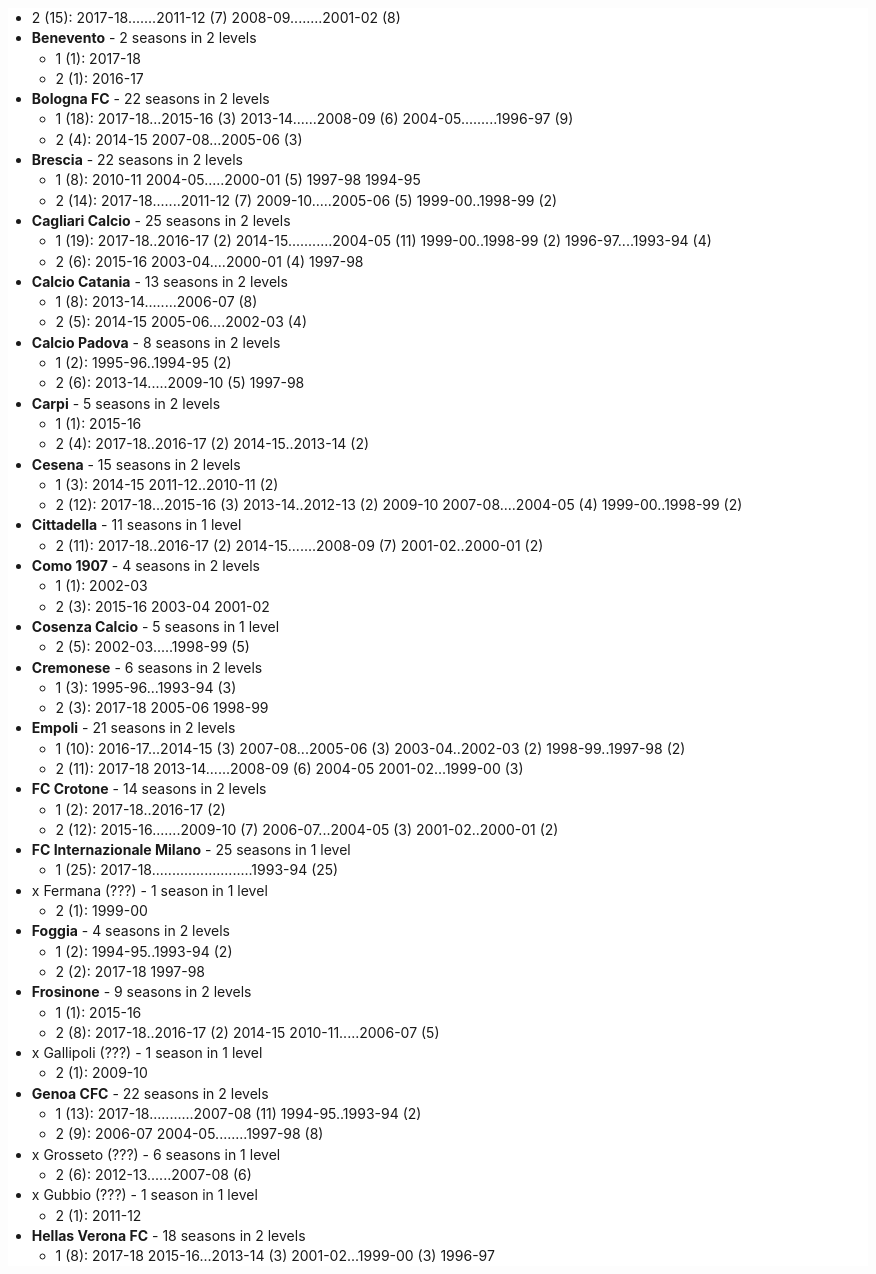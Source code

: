   - 2 (15): 2017-18.......2011-12 (7) 2008-09........2001-02 (8)
- **Benevento** - 2 seasons in 2 levels
  - 1 (1): 2017-18
  - 2 (1): 2016-17
- **Bologna FC** - 22 seasons in 2 levels
  - 1 (18): 2017-18...2015-16 (3) 2013-14......2008-09 (6) 2004-05.........1996-97 (9)
  - 2 (4): 2014-15 2007-08...2005-06 (3)
- **Brescia** - 22 seasons in 2 levels
  - 1 (8): 2010-11 2004-05.....2000-01 (5) 1997-98 1994-95
  - 2 (14): 2017-18.......2011-12 (7) 2009-10.....2005-06 (5) 1999-00..1998-99 (2)
- **Cagliari Calcio** - 25 seasons in 2 levels
  - 1 (19): 2017-18..2016-17 (2) 2014-15...........2004-05 (11) 1999-00..1998-99 (2) 1996-97....1993-94 (4)
  - 2 (6): 2015-16 2003-04....2000-01 (4) 1997-98
- **Calcio Catania** - 13 seasons in 2 levels
  - 1 (8): 2013-14........2006-07 (8)
  - 2 (5): 2014-15 2005-06....2002-03 (4)
- **Calcio Padova** - 8 seasons in 2 levels
  - 1 (2): 1995-96..1994-95 (2)
  - 2 (6): 2013-14.....2009-10 (5) 1997-98
- **Carpi** - 5 seasons in 2 levels
  - 1 (1): 2015-16
  - 2 (4): 2017-18..2016-17 (2) 2014-15..2013-14 (2)
- **Cesena** - 15 seasons in 2 levels
  - 1 (3): 2014-15 2011-12..2010-11 (2)
  - 2 (12): 2017-18...2015-16 (3) 2013-14..2012-13 (2) 2009-10 2007-08....2004-05 (4) 1999-00..1998-99 (2)
- **Cittadella** - 11 seasons in 1 level
  - 2 (11): 2017-18..2016-17 (2) 2014-15.......2008-09 (7) 2001-02..2000-01 (2)
- **Como 1907** - 4 seasons in 2 levels
  - 1 (1): 2002-03
  - 2 (3): 2015-16 2003-04 2001-02
- **Cosenza Calcio** - 5 seasons in 1 level
  - 2 (5): 2002-03.....1998-99 (5)
- **Cremonese** - 6 seasons in 2 levels
  - 1 (3): 1995-96...1993-94 (3)
  - 2 (3): 2017-18 2005-06 1998-99
- **Empoli** - 21 seasons in 2 levels
  - 1 (10): 2016-17...2014-15 (3) 2007-08...2005-06 (3) 2003-04..2002-03 (2) 1998-99..1997-98 (2)
  - 2 (11): 2017-18 2013-14......2008-09 (6) 2004-05 2001-02...1999-00 (3)
- **FC Crotone** - 14 seasons in 2 levels
  - 1 (2): 2017-18..2016-17 (2)
  - 2 (12): 2015-16.......2009-10 (7) 2006-07...2004-05 (3) 2001-02..2000-01 (2)
- **FC Internazionale Milano** - 25 seasons in 1 level
  - 1 (25): 2017-18.........................1993-94 (25)
- x Fermana (???) - 1 season in 1 level
  - 2 (1): 1999-00
- **Foggia** - 4 seasons in 2 levels
  - 1 (2): 1994-95..1993-94 (2)
  - 2 (2): 2017-18 1997-98
- **Frosinone** - 9 seasons in 2 levels
  - 1 (1): 2015-16
  - 2 (8): 2017-18..2016-17 (2) 2014-15 2010-11.....2006-07 (5)
- x Gallipoli (???) - 1 season in 1 level
  - 2 (1): 2009-10
- **Genoa CFC** - 22 seasons in 2 levels
  - 1 (13): 2017-18...........2007-08 (11) 1994-95..1993-94 (2)
  - 2 (9): 2006-07 2004-05........1997-98 (8)
- x Grosseto (???) - 6 seasons in 1 level
  - 2 (6): 2012-13......2007-08 (6)
- x Gubbio (???) - 1 season in 1 level
  - 2 (1): 2011-12
- **Hellas Verona FC** - 18 seasons in 2 levels
  - 1 (8): 2017-18 2015-16...2013-14 (3) 2001-02...1999-00 (3) 1996-97
